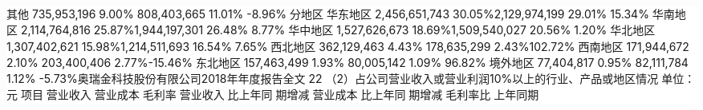 其他
735,953,196
9.00%
808,403,665
11.01%
-8.96%
分地区
华东地区
2,456,651,743
30.05%2,129,974,199
29.01%
15.34%
华南地区
2,114,764,816
25.87%1,944,197,301
26.48%
8.77%
华中地区
1,527,626,673
18.69%1,509,540,027
20.56%
1.20%
华北地区
1,307,402,621
15.98%1,214,511,693
16.54%
7.65%
西北地区
362,129,463
4.43%
178,635,299
2.43%102.72%
西南地区
171,944,672
2.10%
203,400,406
2.77%-15.46%
东北地区
157,463,499
1.93%
80,005,142
1.09%
96.82%
境外地区
77,404,817
0.95%
82,111,784
1.12%
-5.73%奥瑞金科技股份有限公司2018年年度报告全文
22
（2）占公司营业收入或营业利润10%以上的行业、产品或地区情况
单位：元
项目
营业收入
营业成本
毛利率
营业收入
比上年同
期增减
营业成本
比上年同
期增减
毛利率比
上年同期